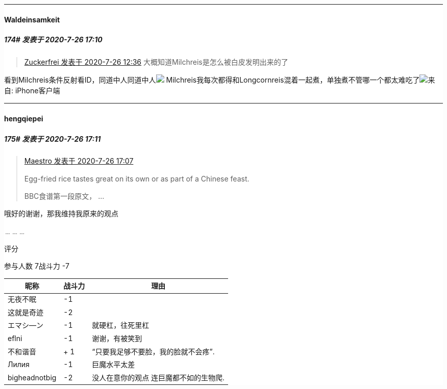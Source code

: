 



-----

####  Waldeinsamkeit  
##### 174#       发表于 2020-7-26 17:10



<blockquote><a href="httphttps://bbs.saraba1st.com/2b/forum.php?mod=redirect&amp;goto=findpost&amp;pid=48219181&amp;ptid=1951378" target="_blank"> Zuckerfrei 发表于 2020-7-26 12:36</a> 大概知道Milchreis是怎么被白皮发明出来的了 </blockquote>
看到Milchreis条件反射看ID，同道中人同道中人<img src="https://static.saraba1st.com/image/smiley/face2017/068.png" referrerpolicy="no-referrer">
Milchreis我每次都得和Longcornreis混着一起煮，单独煮不管哪一个都太难吃了<img src="https://static.saraba1st.com/image/smiley/face2017/068.png" referrerpolicy="no-referrer">来自: iPhone客户端







-----

####  hengqiepei  
##### 175#       发表于 2020-7-26 17:11



<blockquote><a href="httphttps://bbs.saraba1st.com/2b/forum.php?mod=redirect&amp;goto=findpost&amp;pid=48220812&amp;ptid=1951378" target="_blank">Maestro 发表于 2020-7-26 17:07</a>

Egg-fried rice tastes great on its own or as part of a Chinese feast.


BBC食谱第一段原文， ...</blockquote>
哦好的谢谢，那我维持我原来的观点



﹍﹍﹍

评分





 参与人数 7战斗力 -7

|昵称|战斗力|理由|
|----|---|---|
| 无夜不眠|-1||
| 这就是奇迹|-2||
| エマシ—ン|-1|就硬杠，往死里杠|
| eflni|-1|谢谢，有被笑到|
| 不和谐音| + 1|“只要我足够不要脸，我的脸就不会疼”.|
| Лилия|-1|巨魔水平太差|
| bigheadnotbig|-2|没人在意你的观点 连巨魔都不如的生物爬.|
